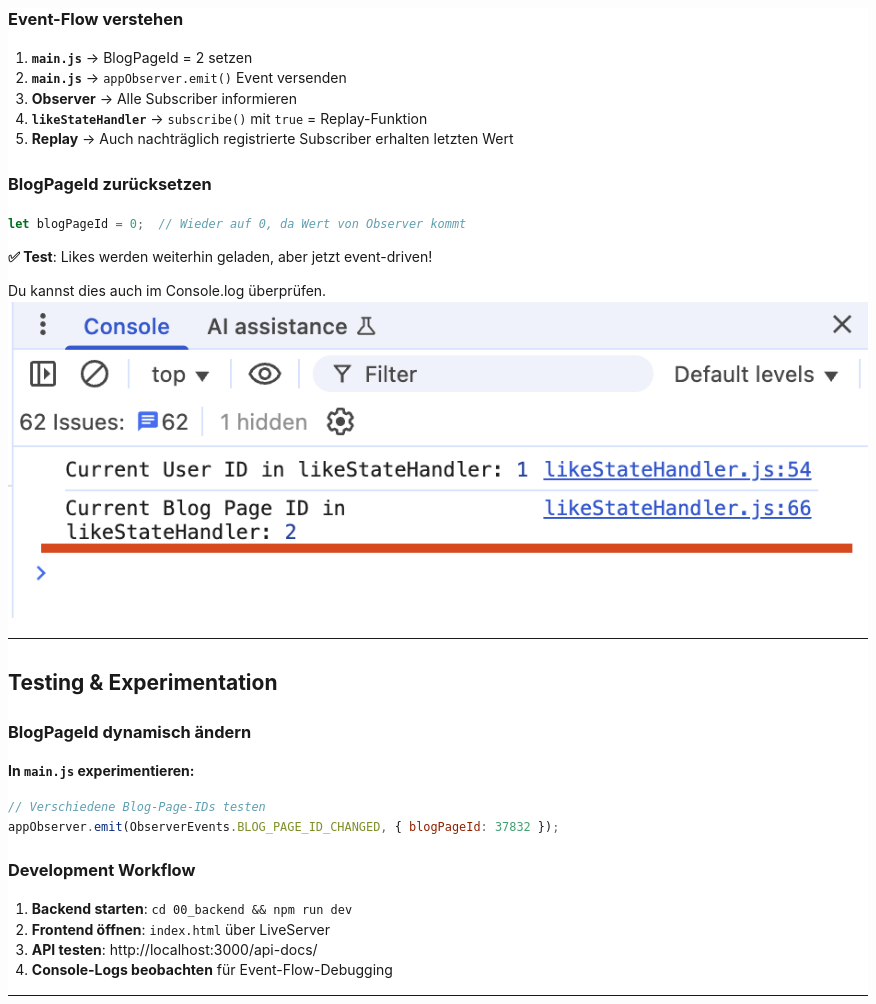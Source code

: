 ### Event-Flow verstehen

1. **`main.js`** → BlogPageId = 2 setzen
2. **`main.js`** → `appObserver.emit()` Event versenden
3. **Observer** → Alle Subscriber informieren
4. **`likeStateHandler`** → `subscribe()` mit `true` = Replay-Funktion
5. **Replay** → Auch nachträglich registrierte Subscriber erhalten letzten Wert

### BlogPageId zurücksetzen

```javascript
let blogPageId = 0;  // Wieder auf 0, da Wert von Observer kommt
```

**✅ Test**: Likes werden weiterhin geladen, aber jetzt event-driven!

Du kannst dies auch im Console.log überprüfen.
![LikeStateHandler Ausgabe](./images/ConsoleLogLikeStateHandler.png)

---

## Testing & Experimentation

### BlogPageId dynamisch ändern

**In `main.js` experimentieren:**
```javascript
// Verschiedene Blog-Page-IDs testen
appObserver.emit(ObserverEvents.BLOG_PAGE_ID_CHANGED, { blogPageId: 37832 });
```

### Development Workflow

1. **Backend starten**: `cd 00_backend && npm run dev`
2. **Frontend öffnen**: `index.html` über LiveServer
3. **API testen**: http://localhost:3000/api-docs/
4. **Console-Logs beobachten** für Event-Flow-Debugging

---